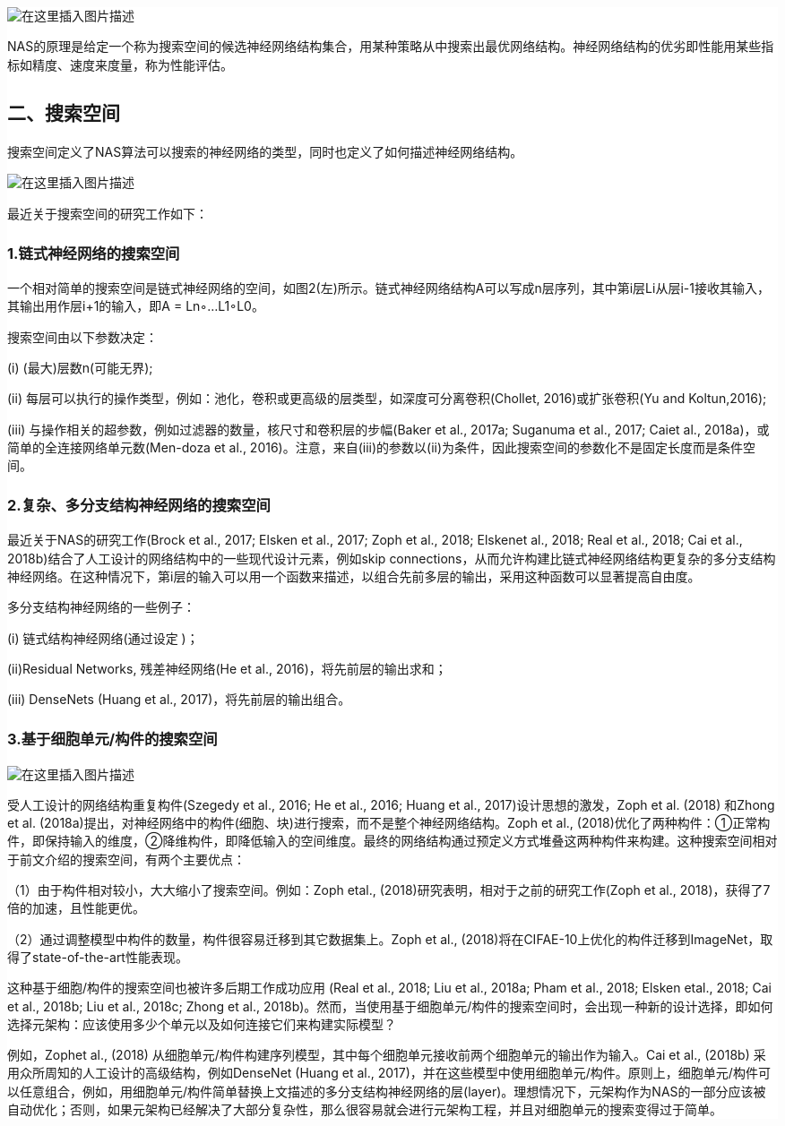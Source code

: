 ![在这里插入图片描述](https://i-blog.csdnimg.cn/blog_migrate/1f1cdee21c3b32aa5562698c94825ab1.png#pic_center)
  
NAS的原理是给定一个称为搜索空间的候选神经网络结构集合，用某种策略从中搜索出最优网络结构。神经网络结构的优劣即性能用某些指标如精度、速度来度量，称为性能评估。

## 二、搜索空间

搜索空间定义了NAS算法可以搜索的神经网络的类型，同时也定义了如何描述神经网络结构。

![在这里插入图片描述](https://i-blog.csdnimg.cn/blog_migrate/928a8d3cc460e987fa89abde929f466b.png#pic_center)
  
最近关于搜索空间的研究工作如下：

### 1.链式神经网络的搜索空间

一个相对简单的搜索空间是链式神经网络的空间，如图2(左)所示。链式神经网络结构A可以写成n层序列，其中第i层Li从层i-1接收其输入，其输出用作层i+1的输入，即A = Ln◦…L1◦L0。

搜索空间由以下参数决定：

(i) (最大)层数n(可能无界);
  
(ii) 每层可以执行的操作类型，例如：池化，卷积或更高级的层类型，如深度可分离卷积(Chollet, 2016)或扩张卷积(Yu and Koltun,2016);
  
(iii) 与操作相关的超参数，例如过滤器的数量，核尺寸和卷积层的步幅(Baker et al., 2017a; Suganuma et al., 2017; Caiet al., 2018a)，或简单的全连接网络单元数(Men-doza et al., 2016)。注意，来自(iii)的参数以(ii)为条件，因此搜索空间的参数化不是固定长度而是条件空间。

### 2.复杂、多分支结构神经网络的搜索空间

最近关于NAS的研究工作(Brock et al., 2017; Elsken et al., 2017; Zoph et al., 2018; Elskenet al., 2018; Real et al., 2018; Cai et al., 2018b)结合了人工设计的网络结构中的一些现代设计元素，例如skip connections，从而允许构建比链式神经网络结构更复杂的多分支结构神经网络。在这种情况下，第i层的输入可以用一个函数来描述，以组合先前多层的输出，采用这种函数可以显著提高自由度。

多分支结构神经网络的一些例子：

(i) 链式结构神经网络(通过设定 )；
  
(ii)Residual Networks, 残差神经网络(He et al., 2016)，将先前层的输出求和；
  
(iii) DenseNets (Huang et al., 2017)，将先前层的输出组合。

### 3.基于细胞单元/构件的搜索空间

![在这里插入图片描述](https://i-blog.csdnimg.cn/blog_migrate/e516f051082d4db7cb9d37300ac1b75d.png#pic_center)
  
受人工设计的网络结构重复构件(Szegedy et al., 2016; He et al., 2016; Huang et al., 2017)设计思想的激发，Zoph et al. (2018) 和Zhong et al. (2018a)提出，对神经网络中的构件(细胞、块)进行搜索，而不是整个神经网络结构。Zoph et al., (2018)优化了两种构件：①正常构件，即保持输入的维度，②降维构件，即降低输入的空间维度。最终的网络结构通过预定义方式堆叠这两种构件来构建。这种搜索空间相对于前文介绍的搜索空间，有两个主要优点：

（1）由于构件相对较小，大大缩小了搜索空间。例如：Zoph etal., (2018)研究表明，相对于之前的研究工作(Zoph et al., 2018)，获得了7倍的加速，且性能更优。

（2）通过调整模型中构件的数量，构件很容易迁移到其它数据集上。Zoph et al., (2018)将在CIFAE-10上优化的构件迁移到ImageNet，取得了state-of-the-art性能表现。

这种基于细胞/构件的搜索空间也被许多后期工作成功应用 (Real et al., 2018; Liu et al., 2018a; Pham et al., 2018; Elsken etal., 2018; Cai et al., 2018b; Liu et al., 2018c; Zhong et al., 2018b)。然而，当使用基于细胞单元/构件的搜索空间时，会出现一种新的设计选择，即如何选择元架构：应该使用多少个单元以及如何连接它们来构建实际模型？

例如，Zophet al., (2018) 从细胞单元/构件构建序列模型，其中每个细胞单元接收前两个细胞单元的输出作为输入。Cai et al., (2018b) 采用众所周知的人工设计的高级结构，例如DenseNet (Huang et al., 2017)，并在这些模型中使用细胞单元/构件。原则上，细胞单元/构件可以任意组合，例如，用细胞单元/构件简单替换上文描述的多分支结构神经网络的层(layer)。理想情况下，元架构作为NAS的一部分应该被自动优化；否则，如果元架构已经解决了大部分复杂性，那么很容易就会进行元架构工程，并且对细胞单元的搜索变得过于简单。
